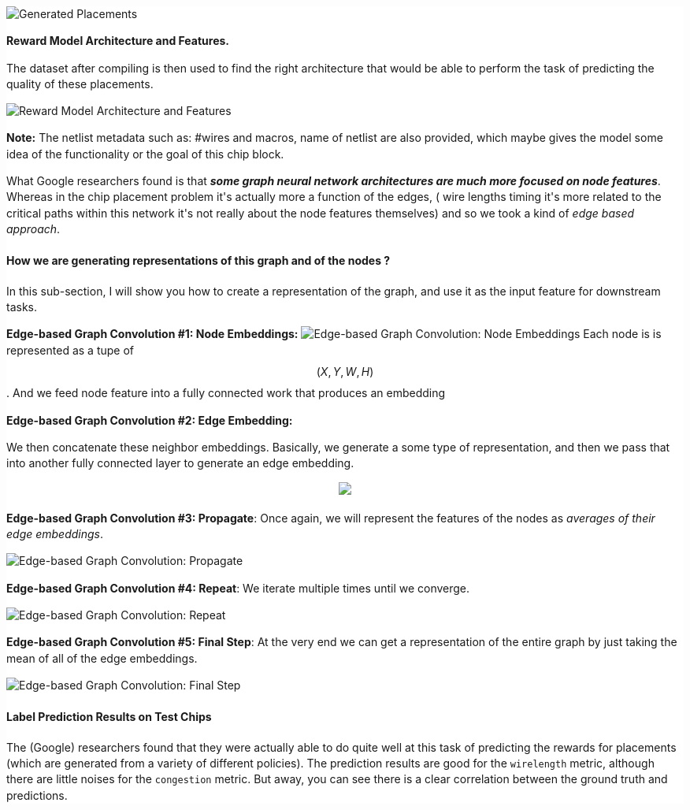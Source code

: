 ![Generated Placements](https://i.ibb.co/KmvQkPm/generated-data.png)

**Reward Model Architecture and Features.**

The dataset after compiling is then used to find the right architecture that would be able to perform the task of predicting the quality of these placements.

![Reward Model Architecture and Features](https://i.ibb.co/3s9bK4m/reward-model-architecture.png)

**Note:** The netlist metadata such as: #wires and macros, name of netlist are also provided, which maybe gives the model some idea of the functionality or the goal of this chip block.


What Google researchers found is that ***some graph neural network architectures are much more focused on node features***. Whereas in the chip placement problem it's actually more a function of the edges, ( wire lengths timing it's more related to the critical paths within this network it's not really about the node features themselves)  and so we took a kind of *edge based approach*.


#### **How we are generating representations of this graph and of the nodes ?**

In this sub-section, I will show you how to create a representation of the graph, and use it as the input feature for downstream tasks.


**Edge-based Graph Convolution #1: Node Embeddings:**
![Edge-based Graph Convolution: Node Embeddings](https://i.ibb.co/zWMC5XR/node-embedding.png)
Each node is is represented as a tupe of $$(X, Y, W, H)$$. And we feed node feature into a fully connected work that produces an embedding

**Edge-based Graph Convolution #2: Edge Embedding:**

We then concatenate these neighbor embeddings. Basically, we generate a some type of representation, and then we pass that into another fully connected layer to generate an edge embedding.

<p align="center">
  <img src="https://i.ibb.co/6Whxbfy/edge-embedding-step1.png">
</p>


**Edge-based Graph Convolution #3: Propagate**: Once again, we will represent the features of the nodes as *averages of their edge embeddings*. 

![Edge-based Graph Convolution: Propagate](https://i.ibb.co/DRs2bz4/propage.png)

**Edge-based Graph Convolution #4: Repeat**:  We iterate multiple times until we converge. 

![Edge-based Graph Convolution: Repeat](https://i.ibb.co/PNwM1DG/repeat.png)

**Edge-based Graph Convolution #5: Final Step**:  At the very end we can get a representation of the entire graph by just taking the mean of all of the edge embeddings.

![Edge-based Graph Convolution: Final Step](https://i.ibb.co/5kFcrqL/final-step.png)


#### **Label Prediction Results on Test Chips**
The (Google) researchers found that they were actually able to do quite well at this task of predicting the rewards for placements (which are generated from a variety of different policies). The prediction results are good for the `wirelength` metric, although there are little noises for the `congestion` metric. But away, you can see there is a clear correlation between the ground truth and predictions.
